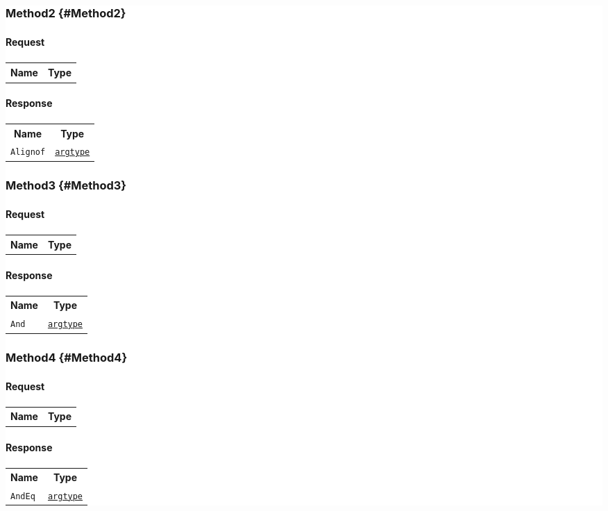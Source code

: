 ### Method2 {#Method2}


#### Request
<table>
    <tr><th>Name</th><th>Type</th></tr>
    </table>


#### Response
<table>
    <tr><th>Name</th><th>Type</th></tr>
    <tr>
            <td><code>Alignof</code></td>
            <td>
                <code><a class='link' href='#argtype'>argtype</a></code>
            </td>
        </tr></table>

### Method3 {#Method3}


#### Request
<table>
    <tr><th>Name</th><th>Type</th></tr>
    </table>


#### Response
<table>
    <tr><th>Name</th><th>Type</th></tr>
    <tr>
            <td><code>And</code></td>
            <td>
                <code><a class='link' href='#argtype'>argtype</a></code>
            </td>
        </tr></table>

### Method4 {#Method4}


#### Request
<table>
    <tr><th>Name</th><th>Type</th></tr>
    </table>


#### Response
<table>
    <tr><th>Name</th><th>Type</th></tr>
    <tr>
            <td><code>AndEq</code></td>
            <td>
                <code><a class='link' href='#argtype'>argtype</a></code>
            </td>
        </tr></table>
